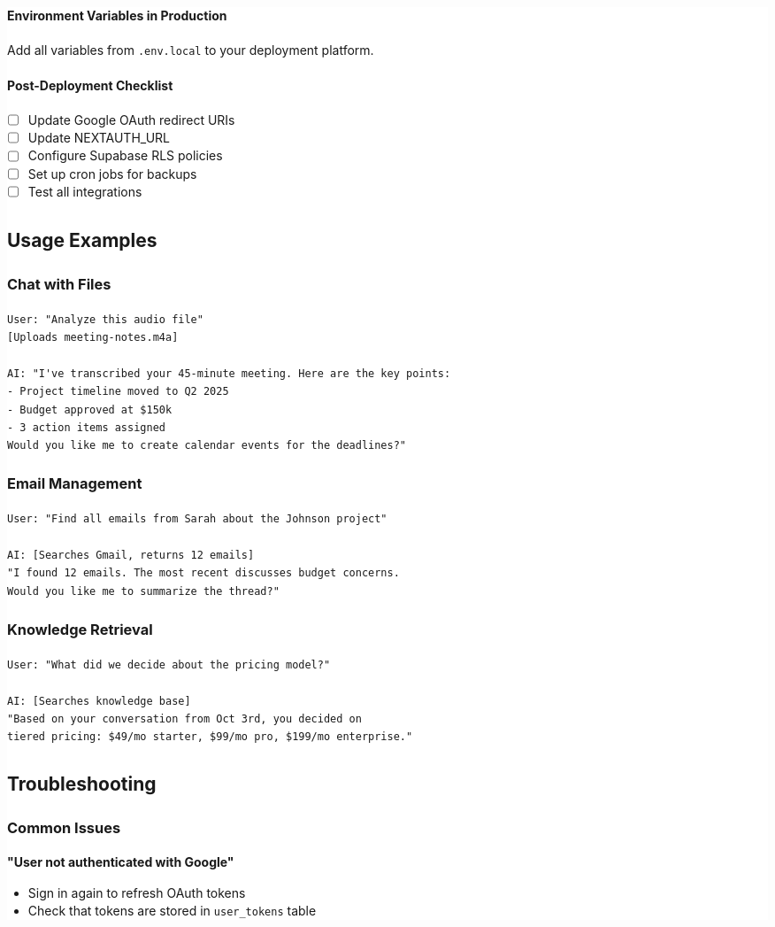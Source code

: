 #### Environment Variables in Production

Add all variables from `.env.local` to your deployment platform.

#### Post-Deployment Checklist

- [ ] Update Google OAuth redirect URIs
- [ ] Update NEXTAUTH_URL
- [ ] Configure Supabase RLS policies
- [ ] Set up cron jobs for backups
- [ ] Test all integrations

## Usage Examples

### Chat with Files

```
User: "Analyze this audio file"
[Uploads meeting-notes.m4a]

AI: "I've transcribed your 45-minute meeting. Here are the key points:
- Project timeline moved to Q2 2025
- Budget approved at $150k
- 3 action items assigned
Would you like me to create calendar events for the deadlines?"
```

### Email Management

```
User: "Find all emails from Sarah about the Johnson project"

AI: [Searches Gmail, returns 12 emails]
"I found 12 emails. The most recent discusses budget concerns.
Would you like me to summarize the thread?"
```

### Knowledge Retrieval

```
User: "What did we decide about the pricing model?"

AI: [Searches knowledge base]
"Based on your conversation from Oct 3rd, you decided on
tiered pricing: $49/mo starter, $99/mo pro, $199/mo enterprise."
```

## Troubleshooting

### Common Issues

**"User not authenticated with Google"**
- Sign in again to refresh OAuth tokens
- Check that tokens are stored in `user_tokens` table
